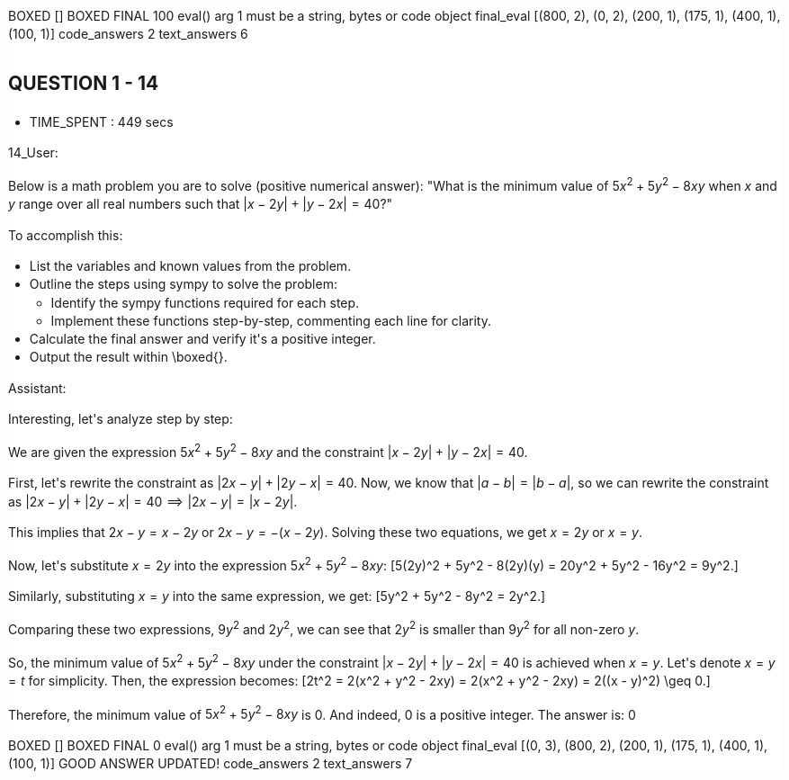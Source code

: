 BOXED []
BOXED FINAL 100
eval() arg 1 must be a string, bytes or code object final_eval
[(800, 2), (0, 2), (200, 1), (175, 1), (400, 1), (100, 1)]
code_answers 2 text_answers 6



## QUESTION 1 - 14 
- TIME_SPENT : 449 secs

14_User:

Below is a math problem you are to solve (positive numerical answer):
"What is the minimum value of $5x^2+5y^2-8xy$ when $x$ and $y$ range over all real numbers such that $|x-2y| + |y-2x| = 40$?"

To accomplish this:
- List the variables and known values from the problem.
- Outline the steps using sympy to solve the problem:
  * Identify the sympy functions required for each step.
  * Implement these functions step-by-step, commenting each line for clarity.
- Calculate the final answer and verify it's a positive integer.
- Output the result within \boxed{}.

Assistant:

Interesting, let's analyze step by step:



We are given the expression $5x^2+5y^2-8xy$ and the constraint $|x-2y| + |y-2x| = 40$. 

First, let's rewrite the constraint as $|2x - y| + |2y - x| = 40$. Now, we know that $|a - b| = |b - a|$, so we can rewrite the constraint as $|2x - y| + |2y - x| = 40 \implies |2x - y| = |x - 2y|$.

This implies that $2x - y = x - 2y$ or $2x - y = -(x - 2y)$. Solving these two equations, we get $x = 2y$ or $x = y$.

Now, let's substitute $x = 2y$ into the expression $5x^2+5y^2-8xy$:
\[5(2y)^2 + 5y^2 - 8(2y)(y) = 20y^2 + 5y^2 - 16y^2 = 9y^2.\]

Similarly, substituting $x = y$ into the same expression, we get:
\[5y^2 + 5y^2 - 8y^2 = 2y^2.\]

Comparing these two expressions, $9y^2$ and $2y^2$, we can see that $2y^2$ is smaller than $9y^2$ for all non-zero $y$.

So, the minimum value of $5x^2+5y^2-8xy$ under the constraint $|x-2y| + |y-2x| = 40$ is achieved when $x = y$. Let's denote $x = y = t$ for simplicity. Then, the expression becomes:
\[2t^2 = 2(x^2 + y^2 - 2xy) = 2(x^2 + y^2 - 2xy) = 2((x - y)^2) \geq 0.\]

Therefore, the minimum value of $5x^2+5y^2-8xy$ is 0. And indeed, 0 is a positive integer.
The answer is: $0$

BOXED []
BOXED FINAL 0
eval() arg 1 must be a string, bytes or code object final_eval
[(0, 3), (800, 2), (200, 1), (175, 1), (400, 1), (100, 1)]
GOOD ANSWER UPDATED!
code_answers 2 text_answers 7
